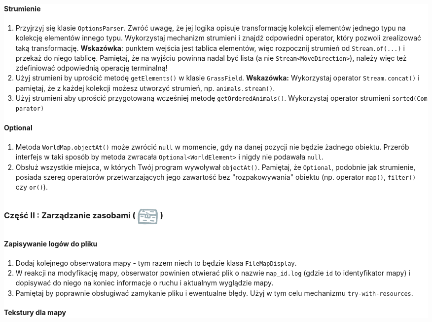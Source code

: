 #### Strumienie

1. Przyjrzyj się klasie `OptionsParser`. Zwróć uwagę, że jej logika opisuje transformację kolekcji elementów jednego typu na kolekcję elementów innego typu. Wykorzystaj mechanizm strumieni i znajdź odpowiedni operator, który pozwoli zrealizować taką transformację.
   **Wskazówka**: punktem wejścia jest tablica elementów, więc rozpocznij strumień od `Stream.of(...)` i przekaż do niego tablicę. Pamiętaj, że na wyjściu powinna nadal być lista (a nie `Stream<MoveDirection>`), należy więc też zdefiniować odpowiednią operację terminalną!
2. Użyj strumieni by uprościć metodę `getElements()` w klasie `GrassField`. 
   **Wskazówka:**  Wykorzystaj operator `Stream.concat()` i pamiętaj, że z każdej kolekcji możesz utworzyć strumień, np. `animals.stream()`.
3. Użyj strumieni aby uprościć przygotowaną wcześniej metodę `getOrderedAnimals()`. Wykorzystaj operator strumieni `sorted(Comparator)`

#### Optional

1. Metoda `WorldMap.objectAt()` może zwrócić `null` w momencie, gdy na danej pozycji nie będzie żadnego obiektu. Przerób interfejs w taki sposób by metoda zwracała `Optional<WorldElement>` i nigdy nie podawała `null`. 
2. Obsłuż wszystkie miejsca, w których Twój program wywoływał `objectAt()`. Pamiętaj, że `Optional`, podobnie jak strumienie, posiada szereg operatorów przetwarzających jego zawartość bez "rozpakowywania" obiektu (np. operator `map()`, `filter()` czy `or()`). 

### Część II : Zarządzanie zasobami (<img src="../img/reward_silver.png" alt="srebrna skrzynka" width="50" align="center" />)

#### Zapisywanie logów do pliku

1. Dodaj kolejnego obserwatora mapy - tym razem niech to będzie klasa `FileMapDisplay`.
2. W reakcji na modyfikację mapy, obserwator powinien otwierać plik o nazwie `map_id.log` (gdzie `id` to identyfikator mapy) i dopisywać do niego na koniec informacje o ruchu i aktualnym wyglądzie mapy. 
3. Pamiętaj by poprawnie obsługiwać zamykanie pliku i ewentualne błędy. Użyj w tym celu mechanizmu `try-with-resources`. 

#### Tekstury dla mapy
